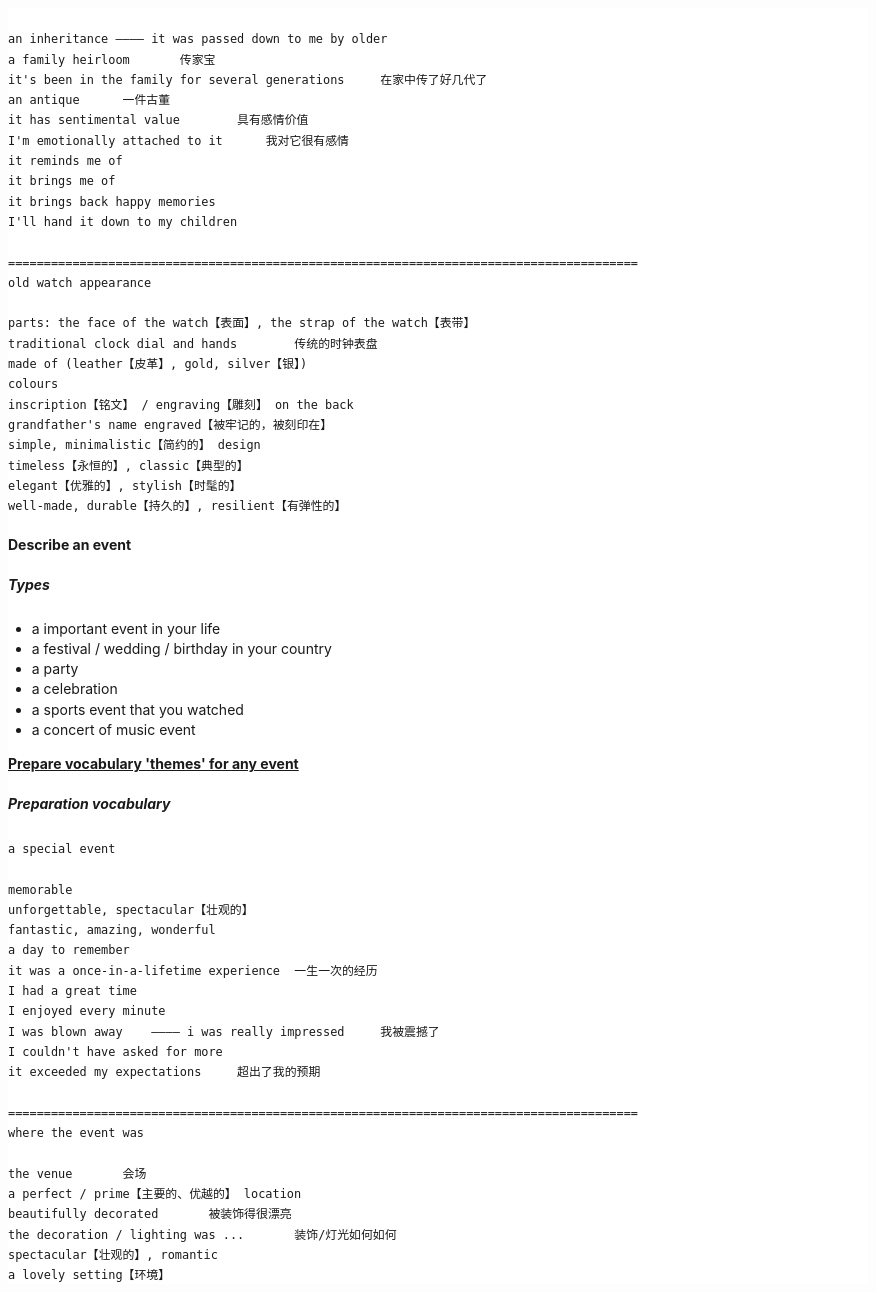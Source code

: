 ```

an inheritance ———— it was passed down to me by older
a family heirloom		传家宝
it's been in the family for several generations		在家中传了好几代了
an antique		一件古董
it has sentimental value		具有感情价值
I'm emotionally attached to it		我对它很有感情
it reminds me of 
it brings me of
it brings back happy memories
I'll hand it down to my children

========================================================================================
old watch appearance

parts: the face of the watch【表面】, the strap of the watch【表带】
traditional clock dial and hands		传统的时钟表盘
made of (leather【皮革】, gold, silver【银】)		
colours
inscription【铭文】 / engraving【雕刻】 on the back
grandfather's name engraved【被牢记的，被刻印在】
simple, minimalistic【简约的】 design
timeless【永恒的】, classic【典型的】
elegant【优雅的】, stylish【时髦的】
well-made, durable【持久的】, resilient【有弹性的】
```

#### Describe an event

##### Types

- a important event in your life
- a festival / wedding / birthday in your country
- a party
- a celebration
- a sports event that you watched
- a concert of music event

**<u>Prepare vocabulary 'themes' for any event</u>**

##### Preparation vocabulary

```
a special event

memorable
unforgettable, spectacular【壮观的】
fantastic, amazing, wonderful
a day to remember
it was a once-in-a-lifetime experience	一生一次的经历
I had a great time
I enjoyed every minute
I was blown away 	———— i was really impressed		我被震撼了
I couldn't have asked for more	
it exceeded my expectations		超出了我的预期

========================================================================================
where the event was

the venue		会场
a perfect / prime【主要的、优越的】 location
beautifully decorated		被装饰得很漂亮
the decoration / lighting was ...		装饰/灯光如何如何
spectacular【壮观的】, romantic
a lovely setting【环境】
```
